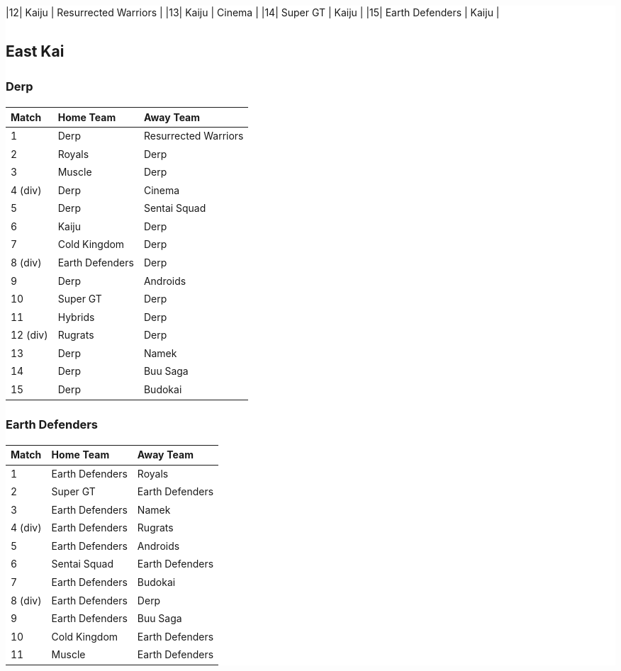 |12| Kaiju | Resurrected Warriors |
|13| Kaiju | Cinema |
|14| Super GT | Kaiju |
|15| Earth Defenders | Kaiju |

## East Kai

### Derp

|Match          |  Home Team            | Away Team        |
| :-------------| :---------------------| :----------------|
|1| Derp | Resurrected Warriors |
|2| Royals | Derp |
|3| Muscle | Derp |
|4 (div)| Derp | Cinema |
|5| Derp | Sentai Squad |
|6| Kaiju | Derp |
|7| Cold Kingdom | Derp |
|8 (div)| Earth Defenders | Derp |
|9| Derp | Androids |
|10| Super GT | Derp |
|11| Hybrids | Derp |
|12 (div)| Rugrats | Derp |
|13| Derp | Namek |
|14| Derp | Buu Saga |
|15| Derp | Budokai |

### Earth Defenders

|Match          |  Home Team            | Away Team        |
| :-------------| :---------------------| :----------------|
|1| Earth Defenders | Royals |
|2| Super GT | Earth Defenders |
|3| Earth Defenders | Namek |
|4 (div)| Earth Defenders | Rugrats |
|5| Earth Defenders | Androids |
|6| Sentai Squad | Earth Defenders |
|7| Earth Defenders | Budokai |
|8 (div)| Earth Defenders | Derp |
|9| Earth Defenders | Buu Saga |
|10| Cold Kingdom | Earth Defenders |
|11| Muscle | Earth Defenders |